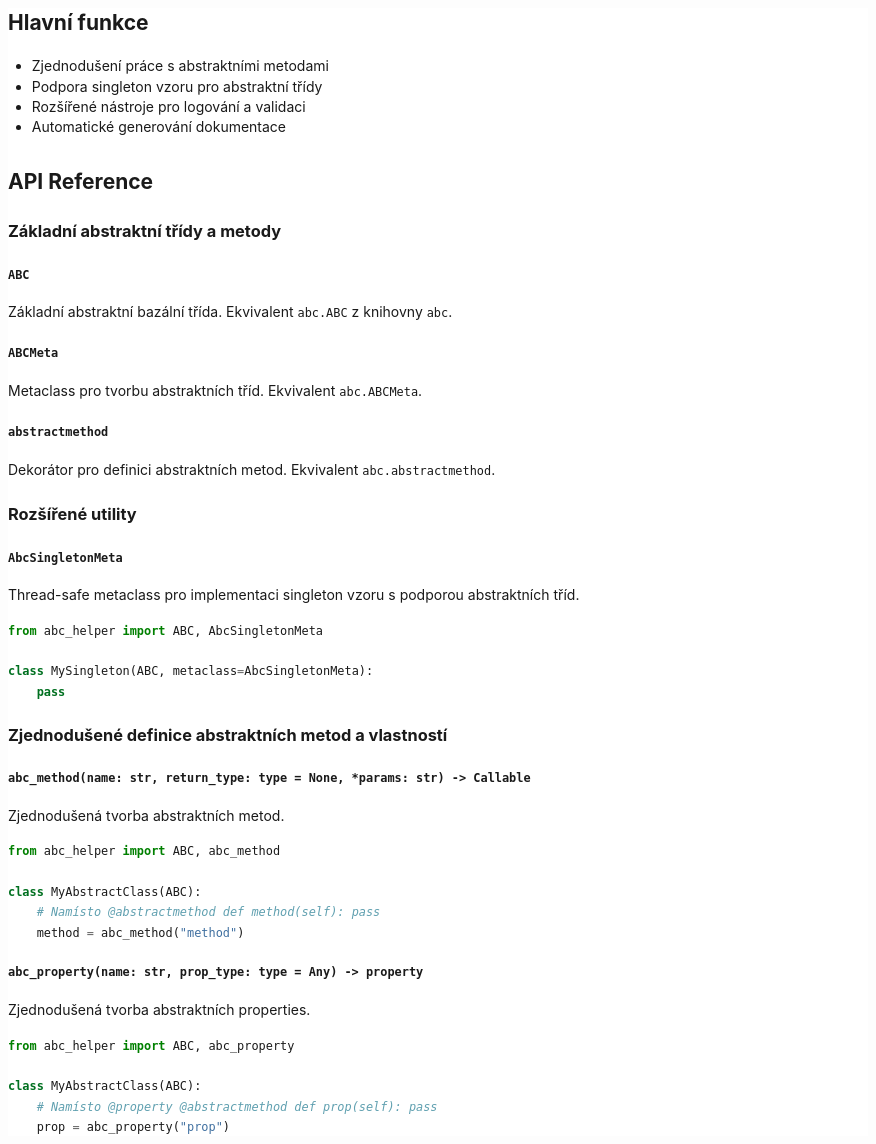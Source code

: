 ## Hlavní funkce

- Zjednodušení práce s abstraktními metodami
- Podpora singleton vzoru pro abstraktní třídy
- Rozšířené nástroje pro logování a validaci
- Automatické generování dokumentace

## API Reference

### Základní abstraktní třídy a metody

#### `ABC`
Základní abstraktní bazální třída. Ekvivalent `abc.ABC` z knihovny `abc`.

#### `ABCMeta`
Metaclass pro tvorbu abstraktních tříd. Ekvivalent `abc.ABCMeta`.

#### `abstractmethod`
Dekorátor pro definici abstraktních metod. Ekvivalent `abc.abstractmethod`.

### Rozšířené utility

#### `AbcSingletonMeta`
Thread-safe metaclass pro implementaci singleton vzoru s podporou abstraktních tříd.

```python
from abc_helper import ABC, AbcSingletonMeta

class MySingleton(ABC, metaclass=AbcSingletonMeta):
    pass
```

### Zjednodušené definice abstraktních metod a vlastností

#### `abc_method(name: str, return_type: type = None, *params: str) -> Callable`
Zjednodušená tvorba abstraktních metod.

```python
from abc_helper import ABC, abc_method

class MyAbstractClass(ABC):
    # Namísto @abstractmethod def method(self): pass
    method = abc_method("method")
```

#### `abc_property(name: str, prop_type: type = Any) -> property`
Zjednodušená tvorba abstraktních properties.

```python
from abc_helper import ABC, abc_property

class MyAbstractClass(ABC):
    # Namísto @property @abstractmethod def prop(self): pass
    prop = abc_property("prop")
```
